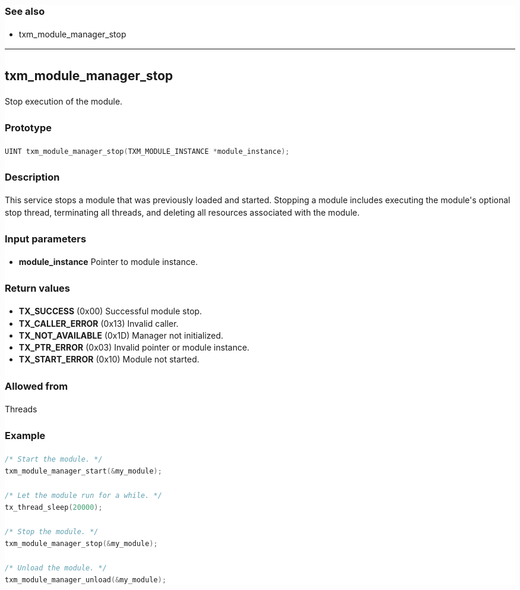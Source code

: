 ### See also

- txm_module_manager_stop

---

## txm_module_manager_stop

Stop execution of the module.

### Prototype

```c
UINT txm_module_manager_stop(TXM_MODULE_INSTANCE *module_instance);
```

### Description

This service stops a module that was previously loaded and started. Stopping a module includes executing the module's optional stop thread, terminating all threads, and deleting all resources associated with the module.

### Input parameters

- **module_instance** Pointer to module instance.

### Return values

- **TX_SUCCESS** (0x00) Successful module stop.
- **TX_CALLER_ERROR** (0x13) Invalid caller.
- **TX_NOT_AVAILABLE** (0x1D) Manager not initialized.
- **TX_PTR_ERROR** (0x03) Invalid pointer or module instance.
- **TX_START_ERROR** (0x10) Module not started.

### Allowed from

Threads

### Example

```c
/* Start the module. */
txm_module_manager_start(&my_module);

/* Let the module run for a while. */
tx_thread_sleep(20000);

/* Stop the module. */
txm_module_manager_stop(&my_module);

/* Unload the module. */
txm_module_manager_unload(&my_module);
```

